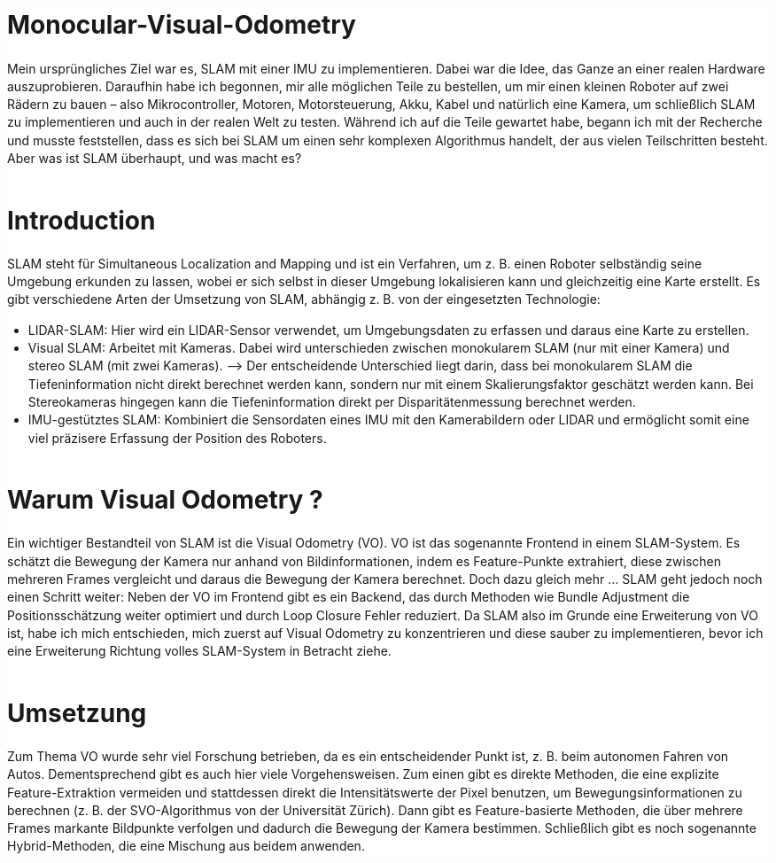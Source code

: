 # Monocular-Visual-Odometry

Mein ursprüngliches Ziel war es, SLAM mit einer IMU zu implementieren. Dabei war die Idee, das Ganze an einer realen Hardware auszuprobieren. Daraufhin habe ich begonnen, mir alle möglichen Teile zu bestellen, um mir einen kleinen Roboter auf zwei Rädern zu bauen – also Mikrocontroller, Motoren, Motorsteuerung, Akku, Kabel und natürlich eine Kamera, um schließlich SLAM zu implementieren und auch in der realen Welt zu testen.
Während ich auf die Teile gewartet habe, begann ich mit der Recherche und musste feststellen, dass es sich bei SLAM um einen sehr komplexen Algorithmus handelt, der aus vielen Teilschritten besteht. Aber was ist SLAM überhaupt, und was macht es?

# Introduction

SLAM steht für Simultaneous Localization and Mapping und ist ein Verfahren, um z. B. einen Roboter selbständig seine Umgebung erkunden zu lassen, wobei er sich selbst in dieser Umgebung lokalisieren kann und gleichzeitig eine Karte erstellt.
Es gibt verschiedene Arten der Umsetzung von SLAM, abhängig z. B. von der eingesetzten Technologie:
- LIDAR-SLAM: Hier wird ein LIDAR-Sensor verwendet, um Umgebungsdaten zu erfassen und daraus eine Karte zu erstellen.
- Visual SLAM: Arbeitet mit Kameras. Dabei wird unterschieden zwischen monokularem SLAM (nur mit einer Kamera) und stereo SLAM (mit zwei Kameras).
  --> Der entscheidende Unterschied liegt darin, dass bei monokularem SLAM die Tiefeninformation nicht direkt berechnet werden kann, sondern nur mit einem Skalierungsfaktor geschätzt werden kann. Bei Stereokameras hingegen kann die Tiefeninformation direkt per Disparitätenmessung berechnet werden.
- IMU-gestütztes SLAM: Kombiniert die Sensordaten eines IMU mit den Kamerabildern oder LIDAR und ermöglicht somit eine viel präzisere Erfassung der Position des Roboters.

# Warum Visual Odometry ?

Ein wichtiger Bestandteil von SLAM ist die Visual Odometry (VO). VO ist das sogenannte Frontend in einem SLAM-System. Es schätzt die Bewegung der Kamera nur anhand von Bildinformationen, indem es Feature-Punkte extrahiert, diese zwischen mehreren Frames vergleicht und daraus die Bewegung der Kamera berechnet. Doch dazu gleich mehr ...
SLAM geht jedoch noch einen Schritt weiter: Neben der VO im Frontend gibt es ein Backend, das durch Methoden wie Bundle Adjustment die Positionsschätzung weiter optimiert und durch Loop Closure Fehler reduziert. Da SLAM also im Grunde eine Erweiterung von VO ist, habe ich mich entschieden, mich zuerst auf Visual Odometry zu konzentrieren und diese sauber zu implementieren, bevor ich eine Erweiterung Richtung volles SLAM-System in Betracht ziehe.

# Umsetzung

Zum Thema VO wurde sehr viel Forschung betrieben, da es ein entscheidender Punkt ist, z. B. beim autonomen Fahren von Autos. Dementsprechend gibt es auch hier viele Vorgehensweisen. Zum einen gibt es direkte Methoden, die eine explizite Feature-Extraktion vermeiden und stattdessen direkt die Intensitätswerte der Pixel benutzen, um Bewegungsinformationen zu berechnen (z. B. der SVO-Algorithmus von der Universität Zürich). Dann gibt es Feature-basierte Methoden, die über mehrere Frames markante Bildpunkte verfolgen und dadurch die Bewegung der Kamera bestimmen. Schließlich gibt es noch sogenannte Hybrid-Methoden, die eine Mischung aus beidem anwenden.

